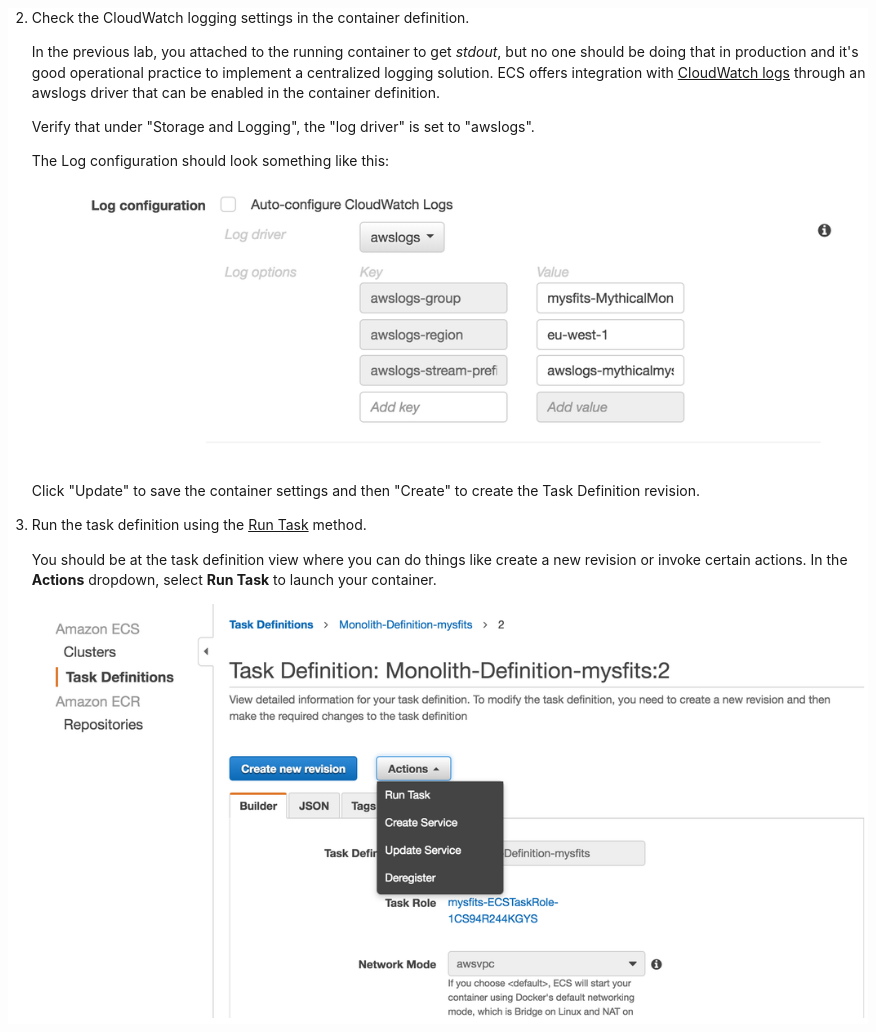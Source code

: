 2. Check the CloudWatch logging settings in the container definition.

    In the previous lab, you attached to the running container to get *stdout*, but no one should be doing that in production and it's good operational practice to implement a centralized logging solution.  ECS offers integration with [CloudWatch logs](https://docs.aws.amazon.com/AmazonCloudWatch/latest/logs/WhatIsCloudWatchLogs.html) through an awslogs driver that can be enabled in the container definition.

    Verify that under "Storage and Logging", the "log driver" is set to "awslogs".

    The Log configuration should look something like this:

    ![CloudWatch Logs integration](images/02-awslogs.png)

    Click "Update" to save the container settings and then "Create" to create the Task Definition revision.

3. Run the task definition using the [Run Task](https://docs.aws.amazon.com/AmazonECS/latest/developerguide/ecs_run_task.html) method.

    You should be at the task definition view where you can do things like create a new revision or invoke certain actions.  In the **Actions** dropdown, select **Run Task** to launch your container.

    ![Run Task](images/02-run-task.png)
